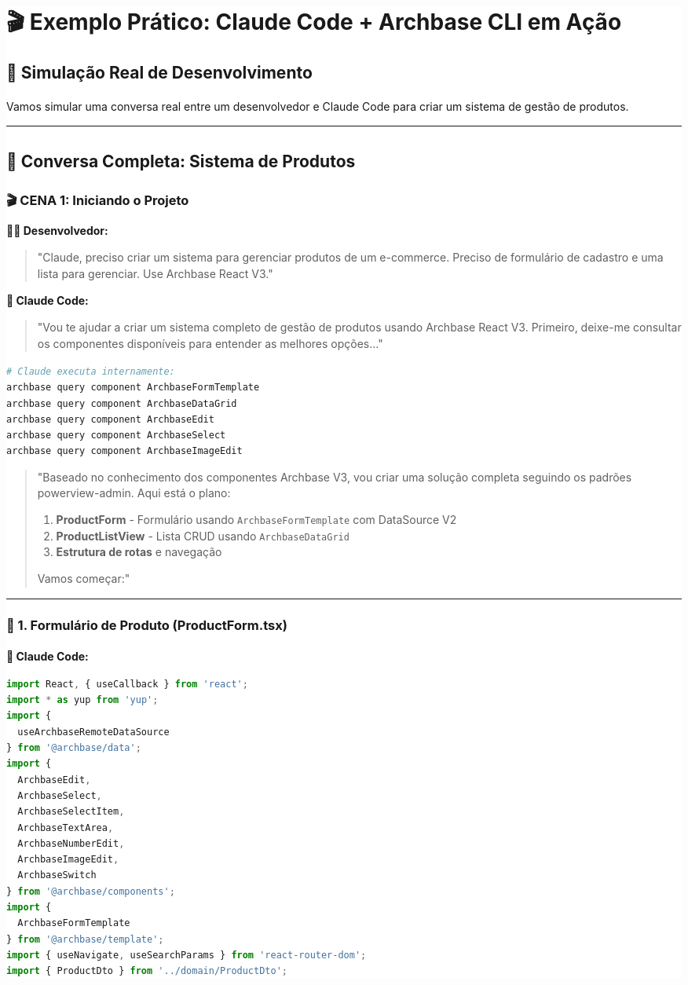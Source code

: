 # 🎬 Exemplo Prático: Claude Code + Archbase CLI em Ação

## 🎯 **Simulação Real de Desenvolvimento**

Vamos simular uma conversa real entre um desenvolvedor e Claude Code para criar um sistema de gestão de produtos.

---

## 💬 **Conversa Completa: Sistema de Produtos**

### **🎬 CENA 1: Iniciando o Projeto**

**👨‍💻 Desenvolvedor:**
> "Claude, preciso criar um sistema para gerenciar produtos de um e-commerce. Preciso de formulário de cadastro e uma lista para gerenciar. Use Archbase React V3."

**🤖 Claude Code:**
> "Vou te ajudar a criar um sistema completo de gestão de produtos usando Archbase React V3. Primeiro, deixe-me consultar os componentes disponíveis para entender as melhores opções..."

```bash
# Claude executa internamente:
archbase query component ArchbaseFormTemplate
archbase query component ArchbaseDataGrid
archbase query component ArchbaseEdit
archbase query component ArchbaseSelect
archbase query component ArchbaseImageEdit
```

> "Baseado no conhecimento dos componentes Archbase V3, vou criar uma solução completa seguindo os padrões powerview-admin. Aqui está o plano:
>
> 1. **ProductForm** - Formulário usando `ArchbaseFormTemplate` com DataSource V2
> 2. **ProductListView** - Lista CRUD usando `ArchbaseDataGrid`
> 3. **Estrutura de rotas** e navegação
>
> Vamos começar:"

---

### **📝 1. Formulário de Produto (ProductForm.tsx)**

**🤖 Claude Code:**
```typescript
import React, { useCallback } from 'react';
import * as yup from 'yup';
import { 
  useArchbaseRemoteDataSource
} from '@archbase/data';
import {
  ArchbaseEdit,
  ArchbaseSelect,
  ArchbaseSelectItem,
  ArchbaseTextArea,
  ArchbaseNumberEdit,
  ArchbaseImageEdit,
  ArchbaseSwitch
} from '@archbase/components';
import {
  ArchbaseFormTemplate
} from '@archbase/template';
import { useNavigate, useSearchParams } from 'react-router-dom';
import { ProductDto } from '../domain/ProductDto';
```